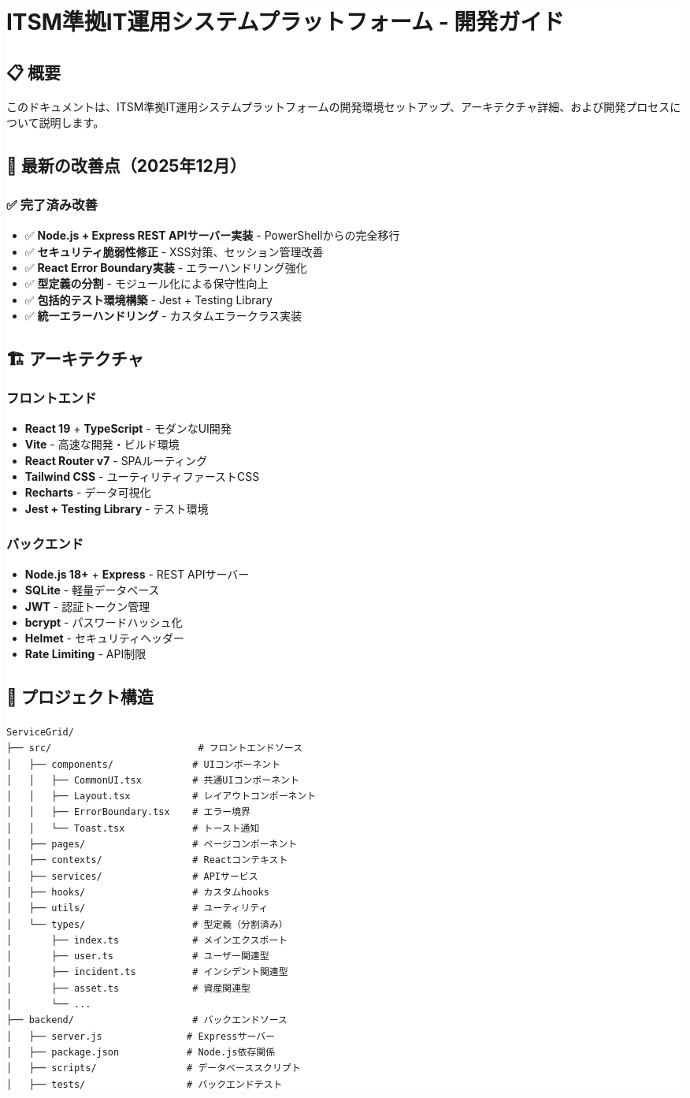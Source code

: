 # ITSM準拠IT運用システムプラットフォーム - 開発ガイド

## 📋 概要

このドキュメントは、ITSM準拠IT運用システムプラットフォームの開発環境セットアップ、アーキテクチャ詳細、および開発プロセスについて説明します。

## 🚀 最新の改善点（2025年12月）

### ✅ 完了済み改善
- ✅ **Node.js + Express REST APIサーバー実装** - PowerShellからの完全移行
- ✅ **セキュリティ脆弱性修正** - XSS対策、セッション管理改善
- ✅ **React Error Boundary実装** - エラーハンドリング強化
- ✅ **型定義の分割** - モジュール化による保守性向上
- ✅ **包括的テスト環境構築** - Jest + Testing Library
- ✅ **統一エラーハンドリング** - カスタムエラークラス実装

## 🏗️ アーキテクチャ

### フロントエンド
- **React 19** + **TypeScript** - モダンなUI開発
- **Vite** - 高速な開発・ビルド環境
- **React Router v7** - SPAルーティング
- **Tailwind CSS** - ユーティリティファーストCSS
- **Recharts** - データ可視化
- **Jest + Testing Library** - テスト環境

### バックエンド
- **Node.js 18+** + **Express** - REST APIサーバー
- **SQLite** - 軽量データベース
- **JWT** - 認証トークン管理
- **bcrypt** - パスワードハッシュ化
- **Helmet** - セキュリティヘッダー
- **Rate Limiting** - API制限

## 📁 プロジェクト構造

```
ServiceGrid/
├── src/                          # フロントエンドソース
│   ├── components/              # UIコンポーネント
│   │   ├── CommonUI.tsx         # 共通UIコンポーネント
│   │   ├── Layout.tsx           # レイアウトコンポーネント
│   │   ├── ErrorBoundary.tsx    # エラー境界
│   │   └── Toast.tsx            # トースト通知
│   ├── pages/                   # ページコンポーネント
│   ├── contexts/                # Reactコンテキスト
│   ├── services/                # APIサービス
│   ├── hooks/                   # カスタムhooks
│   ├── utils/                   # ユーティリティ
│   └── types/                   # 型定義（分割済み）
│       ├── index.ts             # メインエクスポート
│       ├── user.ts              # ユーザー関連型
│       ├── incident.ts          # インシデント関連型
│       ├── asset.ts             # 資産関連型
│       └── ...
├── backend/                     # バックエンドソース
│   ├── server.js               # Expressサーバー
│   ├── package.json            # Node.js依存関係
│   ├── scripts/                # データベーススクリプト
│   ├── tests/                  # バックエンドテスト
```